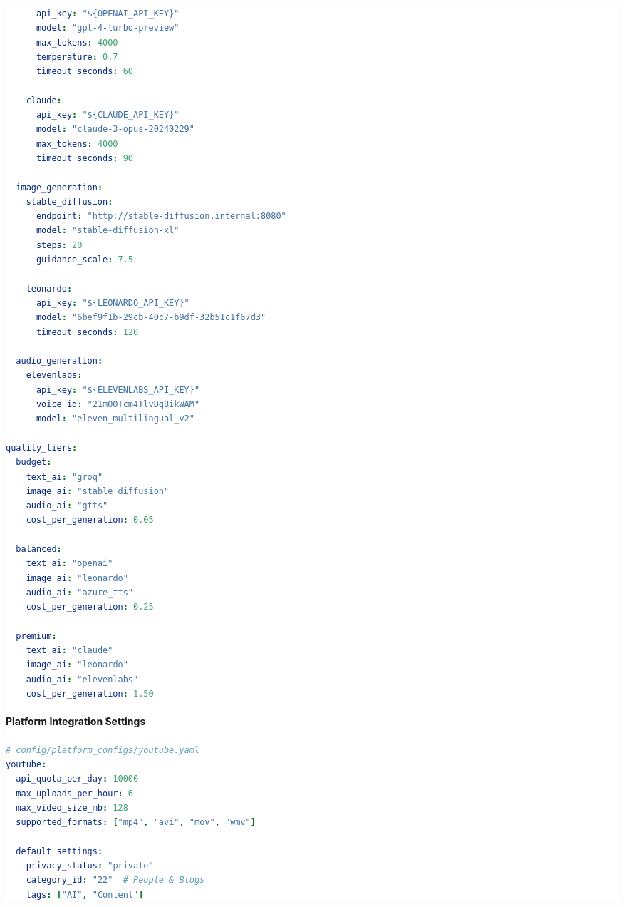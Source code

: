 ```yaml
      api_key: "${OPENAI_API_KEY}"
      model: "gpt-4-turbo-preview"
      max_tokens: 4000
      temperature: 0.7
      timeout_seconds: 60
      
    claude:
      api_key: "${CLAUDE_API_KEY}"
      model: "claude-3-opus-20240229"
      max_tokens: 4000
      timeout_seconds: 90
      
  image_generation:
    stable_diffusion:
      endpoint: "http://stable-diffusion.internal:8080"
      model: "stable-diffusion-xl"
      steps: 20
      guidance_scale: 7.5
      
    leonardo:
      api_key: "${LEONARDO_API_KEY}"
      model: "6bef9f1b-29cb-40c7-b9df-32b51c1f67d3"
      timeout_seconds: 120
      
  audio_generation:
    elevenlabs:
      api_key: "${ELEVENLABS_API_KEY}"
      voice_id: "21m00Tcm4TlvDq8ikWAM"
      model: "eleven_multilingual_v2"
      
quality_tiers:
  budget:
    text_ai: "groq"
    image_ai: "stable_diffusion"
    audio_ai: "gtts"
    cost_per_generation: 0.05
    
  balanced:
    text_ai: "openai"
    image_ai: "leonardo"
    audio_ai: "azure_tts"
    cost_per_generation: 0.25
    
  premium:
    text_ai: "claude"
    image_ai: "leonardo"
    audio_ai: "elevenlabs"
    cost_per_generation: 1.50
```

#### Platform Integration Settings
```yaml
# config/platform_configs/youtube.yaml
youtube:
  api_quota_per_day: 10000
  max_uploads_per_hour: 6
  max_video_size_mb: 128
  supported_formats: ["mp4", "avi", "mov", "wmv"]
  
  default_settings:
    privacy_status: "private"
    category_id: "22"  # People & Blogs
    tags: ["AI", "Content"]
```